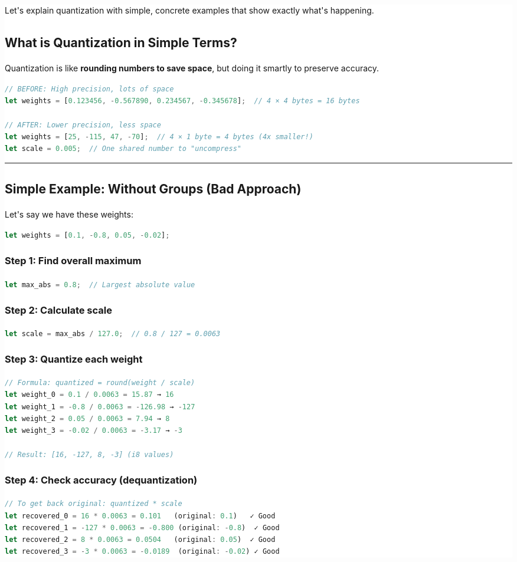 Let's explain quantization with simple, concrete examples that show exactly what's happening.

## **What is Quantization in Simple Terms?**

Quantization is like **rounding numbers to save space**, but doing it smartly to preserve accuracy.

```rust
// BEFORE: High precision, lots of space
let weights = [0.123456, -0.567890, 0.234567, -0.345678];  // 4 × 4 bytes = 16 bytes

// AFTER: Lower precision, less space
let weights = [25, -115, 47, -70];  // 4 × 1 byte = 4 bytes (4x smaller!)
let scale = 0.005;  // One shared number to "uncompress"
```

---

## **Simple Example: Without Groups (Bad Approach)**

Let's say we have these weights:
```rust
let weights = [0.1, -0.8, 0.05, -0.02];
```

### **Step 1: Find overall maximum**
```rust
let max_abs = 0.8;  // Largest absolute value
```

### **Step 2: Calculate scale**
```rust
let scale = max_abs / 127.0;  // 0.8 / 127 = 0.0063
```

### **Step 3: Quantize each weight**
```rust
// Formula: quantized = round(weight / scale)
let weight_0 = 0.1 / 0.0063 = 15.87 → 16
let weight_1 = -0.8 / 0.0063 = -126.98 → -127
let weight_2 = 0.05 / 0.0063 = 7.94 → 8
let weight_3 = -0.02 / 0.0063 = -3.17 → -3

// Result: [16, -127, 8, -3] (i8 values)
```

### **Step 4: Check accuracy (dequantization)**
```rust
// To get back original: quantized * scale
let recovered_0 = 16 * 0.0063 = 0.101   (original: 0.1)   ✓ Good
let recovered_1 = -127 * 0.0063 = -0.800 (original: -0.8)  ✓ Good
let recovered_2 = 8 * 0.0063 = 0.0504   (original: 0.05)  ✓ Good
let recovered_3 = -3 * 0.0063 = -0.0189  (original: -0.02) ✓ Good
```
